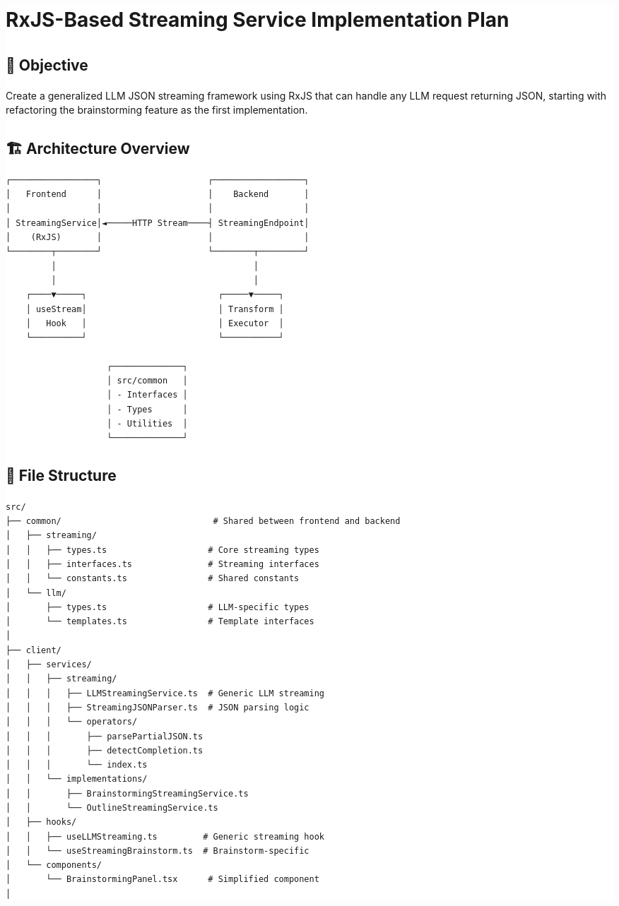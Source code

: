 # RxJS-Based Streaming Service Implementation Plan

## 🎯 **Objective**
Create a generalized LLM JSON streaming framework using RxJS that can handle any LLM request returning JSON, starting with refactoring the brainstorming feature as the first implementation.

## 🏗️ **Architecture Overview**

```
┌─────────────────┐                     ┌──────────────────┐
│   Frontend      │                     │    Backend       │
│                 │                     │                  │
│ StreamingService│◄─────HTTP Stream────┤ StreamingEndpoint│
│    (RxJS)       │                     │                  │
└────────┬────────┘                     └────────┬─────────┘
         │                                       │
         │                                       │
    ┌────▼─────┐                          ┌─────▼─────┐
    │ useStream│                          │ Transform │
    │   Hook   │                          │ Executor  │
    └──────────┘                          └───────────┘
                    
                    ┌──────────────┐
                    │ src/common   │
                    │ - Interfaces │
                    │ - Types      │
                    │ - Utilities  │
                    └──────────────┘
```

## 📁 **File Structure**

```
src/
├── common/                              # Shared between frontend and backend
│   ├── streaming/
│   │   ├── types.ts                    # Core streaming types
│   │   ├── interfaces.ts               # Streaming interfaces
│   │   └── constants.ts                # Shared constants
│   └── llm/
│       ├── types.ts                    # LLM-specific types
│       └── templates.ts                # Template interfaces
│
├── client/
│   ├── services/
│   │   ├── streaming/
│   │   │   ├── LLMStreamingService.ts  # Generic LLM streaming
│   │   │   ├── StreamingJSONParser.ts  # JSON parsing logic
│   │   │   └── operators/
│   │   │       ├── parsePartialJSON.ts
│   │   │       ├── detectCompletion.ts
│   │   │       └── index.ts
│   │   └── implementations/
│   │       ├── BrainstormingStreamingService.ts
│   │       └── OutlineStreamingService.ts
│   ├── hooks/
│   │   ├── useLLMStreaming.ts         # Generic streaming hook
│   │   └── useStreamingBrainstorm.ts  # Brainstorm-specific
│   └── components/
│       └── BrainstormingPanel.tsx      # Simplified component
│
```